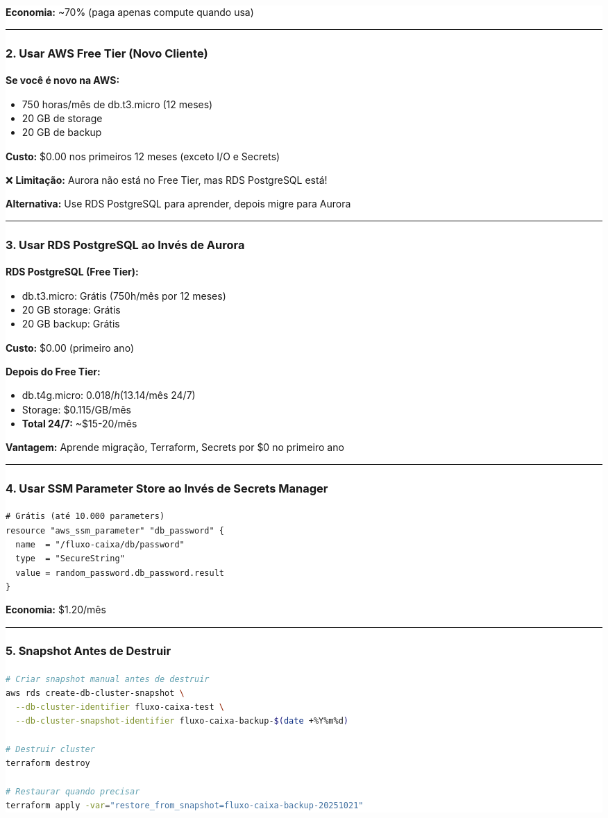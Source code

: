 **Economia:** ~70% (paga apenas compute quando usa)

---

### 2. Usar AWS Free Tier (Novo Cliente)

**Se você é novo na AWS:**
- 750 horas/mês de db.t3.micro (12 meses)
- 20 GB de storage
- 20 GB de backup

**Custo:** $0.00 nos primeiros 12 meses (exceto I/O e Secrets)

❌ **Limitação:** Aurora não está no Free Tier, mas RDS PostgreSQL está!

**Alternativa:** Use RDS PostgreSQL para aprender, depois migre para Aurora

---

### 3. Usar RDS PostgreSQL ao Invés de Aurora

**RDS PostgreSQL (Free Tier):**
- db.t3.micro: Grátis (750h/mês por 12 meses)
- 20 GB storage: Grátis
- 20 GB backup: Grátis

**Custo:** $0.00 (primeiro ano)

**Depois do Free Tier:**
- db.t4g.micro: $0.018/h ($13.14/mês 24/7)
- Storage: $0.115/GB/mês
- **Total 24/7:** ~$15-20/mês

**Vantagem:** Aprende migração, Terraform, Secrets por $0 no primeiro ano

---

### 4. Usar SSM Parameter Store ao Invés de Secrets Manager

```hcl
# Grátis (até 10.000 parameters)
resource "aws_ssm_parameter" "db_password" {
  name  = "/fluxo-caixa/db/password"
  type  = "SecureString"
  value = random_password.db_password.result
}
```

**Economia:** $1.20/mês

---

### 5. Snapshot Antes de Destruir

```bash
# Criar snapshot manual antes de destruir
aws rds create-db-cluster-snapshot \
  --db-cluster-identifier fluxo-caixa-test \
  --db-cluster-snapshot-identifier fluxo-caixa-backup-$(date +%Y%m%d)

# Destruir cluster
terraform destroy

# Restaurar quando precisar
terraform apply -var="restore_from_snapshot=fluxo-caixa-backup-20251021"
```
